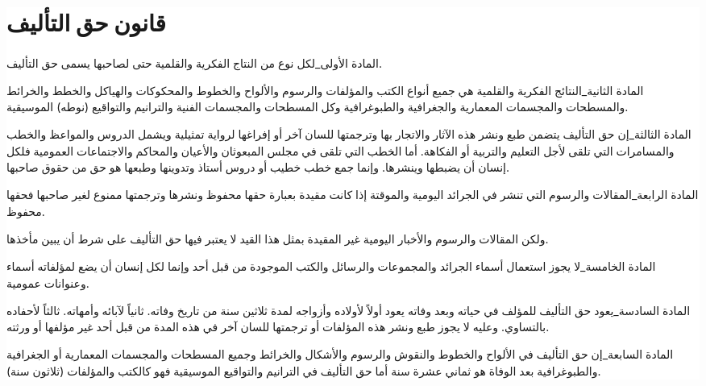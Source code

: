  

#  قانون حق التأليف 



 المادة الأولى_لكل نوع من النتاج الفكرية والقلمية حتى لصاحبها يسمى حق التأليف. 



 المادة الثانية_النتائج الفكرية والقلمية هي جميع أنواع الكتب والمؤلفات والرسوم والألواح والخطوط والمحكوكات والهياكل والخطط والخرائط والمسطحات والمجسمات المعمارية والجغرافية والطبوغرافية وكل المسطحات والمجسمات الفنية والترانيم والتواقيع (نوطه) الموسيقية. 



 المادة الثالثة_إن حق التأليف يتضمن طبع ونشر هذه الآثار والاتجار بها وترجمتها للسان آخر أو إفراغها لرواية تمثيلية ويشمل الدروس والمواعظ والخطب والمسامرات التي تلقى لأجل التعليم والتربية أو الفكاهة. أما الخطب التي تلقى في مجلس المبعوثان والأعيان والمحاكم والاجتماعات العمومية فلكل إنسان أن يضبطها وينشرها. وإنما جمع خطب خطيب أو دروس أستاذ وتدوينها وطبعها هو حق من حقوق صاحبها. 



 المادة الرابعة_المقالات والرسوم التي تنشر في الجرائد اليومية والموقتة إذا كانت مقيدة بعبارة حقها محفوظ ونشرها وترجمتها ممنوع لغير صاحبها فحقها محفوظ. 



 ولكن المقالات والرسوم والأخبار اليومية غير المقيدة بمثل هذا القيد لا يعتبر فيها حق التأليف على شرط أن يبين مأخذها. 



 المادة الخامسة_لا يجوز استعمال أسماء الجرائد والمجموعات والرسائل والكتب الموجودة من قبل أحد وإنما لكل إنسان أن يضع لمؤلفاته أسماء وعنوانات عمومية. 



 المادة السادسة_يعود حق التأليف للمؤلف في حياته وبعد وفاته يعود أولاً لأولاده وأزواجه لمدة ثلاثين سنة من تاريخ وفاته. ثانياً لآبائه وأمهاته. ثالثاً لأحفاده بالتساوي. وعليه لا يجوز طبع ونشر هذه المؤلفات أو ترجمتها للسان آخر في هذه المدة من قبل أحد غير مؤلفها أو ورثته. 



 المادة السابعة_إن حق التأليف في الألواح والخطوط والنقوش والرسوم والأشكال والخرائط وجميع المسطحات والمجسمات المعمارية أو الجغرافية والطبوغرافية بعد الوفاة هو ثماني عشرة سنة أما حق التأليف في الترانيم والتواقيع الموسيقية فهو كالكتب والمؤلفات (ثلاثون سنة). 



